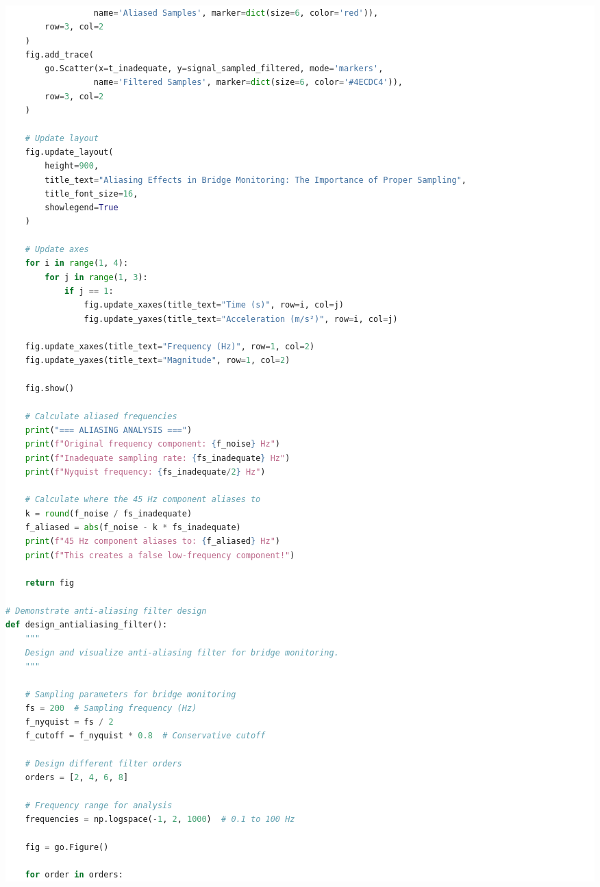 ```python
                  name='Aliased Samples', marker=dict(size=6, color='red')),
        row=3, col=2
    )
    fig.add_trace(
        go.Scatter(x=t_inadequate, y=signal_sampled_filtered, mode='markers',
                  name='Filtered Samples', marker=dict(size=6, color='#4ECDC4')),
        row=3, col=2
    )
    
    # Update layout
    fig.update_layout(
        height=900,
        title_text="Aliasing Effects in Bridge Monitoring: The Importance of Proper Sampling",
        title_font_size=16,
        showlegend=True
    )
    
    # Update axes
    for i in range(1, 4):
        for j in range(1, 3):
            if j == 1:
                fig.update_xaxes(title_text="Time (s)", row=i, col=j)
                fig.update_yaxes(title_text="Acceleration (m/s²)", row=i, col=j)
    
    fig.update_xaxes(title_text="Frequency (Hz)", row=1, col=2)
    fig.update_yaxes(title_text="Magnitude", row=1, col=2)
    
    fig.show()
    
    # Calculate aliased frequencies
    print("=== ALIASING ANALYSIS ===")
    print(f"Original frequency component: {f_noise} Hz")
    print(f"Inadequate sampling rate: {fs_inadequate} Hz")
    print(f"Nyquist frequency: {fs_inadequate/2} Hz")
    
    # Calculate where the 45 Hz component aliases to
    k = round(f_noise / fs_inadequate)
    f_aliased = abs(f_noise - k * fs_inadequate)
    print(f"45 Hz component aliases to: {f_aliased} Hz")
    print(f"This creates a false low-frequency component!")
    
    return fig

# Demonstrate anti-aliasing filter design
def design_antialiasing_filter():
    """
    Design and visualize anti-aliasing filter for bridge monitoring.
    """
    
    # Sampling parameters for bridge monitoring
    fs = 200  # Sampling frequency (Hz)
    f_nyquist = fs / 2
    f_cutoff = f_nyquist * 0.8  # Conservative cutoff
    
    # Design different filter orders
    orders = [2, 4, 6, 8]
    
    # Frequency range for analysis
    frequencies = np.logspace(-1, 2, 1000)  # 0.1 to 100 Hz
    
    fig = go.Figure()
    
    for order in orders:
```